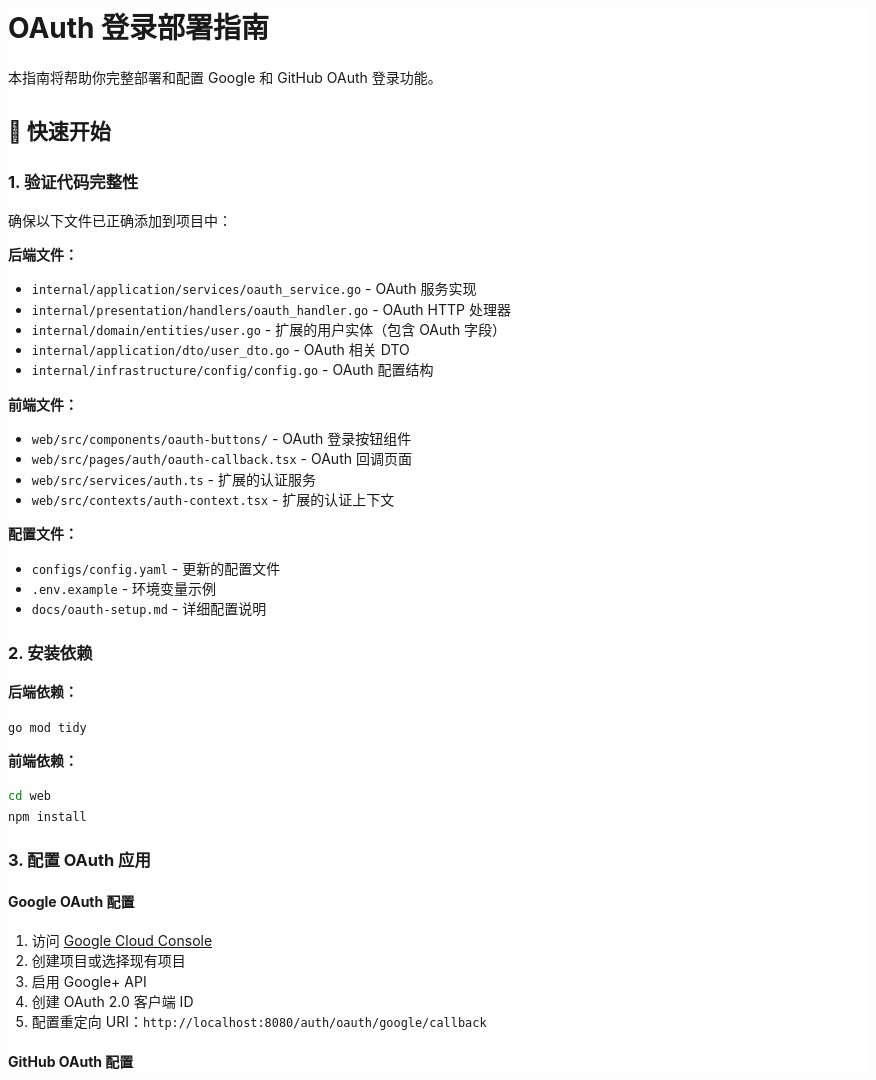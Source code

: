 # OAuth 登录部署指南

本指南将帮助你完整部署和配置 Google 和 GitHub OAuth 登录功能。

## 🚀 快速开始

### 1. 验证代码完整性

确保以下文件已正确添加到项目中：

**后端文件：**
- `internal/application/services/oauth_service.go` - OAuth 服务实现
- `internal/presentation/handlers/oauth_handler.go` - OAuth HTTP 处理器
- `internal/domain/entities/user.go` - 扩展的用户实体（包含 OAuth 字段）
- `internal/application/dto/user_dto.go` - OAuth 相关 DTO
- `internal/infrastructure/config/config.go` - OAuth 配置结构

**前端文件：**
- `web/src/components/oauth-buttons/` - OAuth 登录按钮组件
- `web/src/pages/auth/oauth-callback.tsx` - OAuth 回调页面
- `web/src/services/auth.ts` - 扩展的认证服务
- `web/src/contexts/auth-context.tsx` - 扩展的认证上下文

**配置文件：**
- `configs/config.yaml` - 更新的配置文件
- `.env.example` - 环境变量示例
- `docs/oauth-setup.md` - 详细配置说明

### 2. 安装依赖

**后端依赖：**
```bash
go mod tidy
```

**前端依赖：**
```bash
cd web
npm install
```

### 3. 配置 OAuth 应用

#### Google OAuth 配置

1. 访问 [Google Cloud Console](https://console.cloud.google.com/)
2. 创建项目或选择现有项目
3. 启用 Google+ API
4. 创建 OAuth 2.0 客户端 ID
5. 配置重定向 URI：`http://localhost:8080/auth/oauth/google/callback`

#### GitHub OAuth 配置
